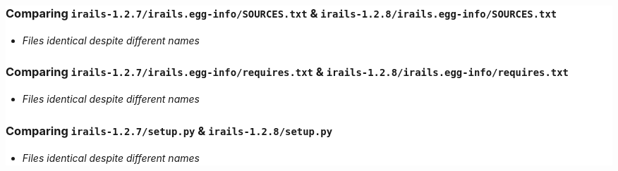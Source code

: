 ### Comparing `irails-1.2.7/irails.egg-info/SOURCES.txt` & `irails-1.2.8/irails.egg-info/SOURCES.txt`

 * *Files identical despite different names*

### Comparing `irails-1.2.7/irails.egg-info/requires.txt` & `irails-1.2.8/irails.egg-info/requires.txt`

 * *Files identical despite different names*

### Comparing `irails-1.2.7/setup.py` & `irails-1.2.8/setup.py`

 * *Files identical despite different names*

